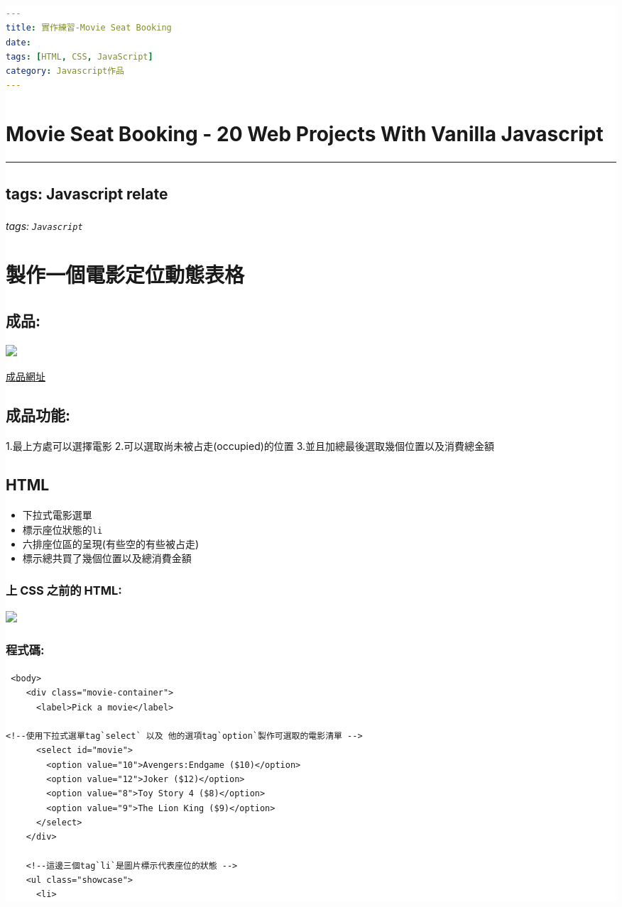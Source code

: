 ```yaml
---
title: 實作練習-Movie Seat Booking
date:
tags: [HTML, CSS, JavaScript]
category: Javascript作品
---
```


# Movie Seat Booking - 20 Web Projects With Vanilla Javascript

---

## tags: Javascript relate

###### tags: `Javascript`

# 製作一個電影定位動態表格

## 成品:

![](https://i.imgur.com/UlZtyQu.png)

[成品網址](https://chiehliu.github.io/git-projects/Movie%20seat%20booking/index.html)

## 成品功能:

1.最上方處可以選擇電影 2.可以選取尚未被占走(occupied)的位置 3.並且加總最後選取幾個位置以及消費總金額

## HTML

- 下拉式電影選單
- 標示座位狀態的`li`
- 六排座位區的呈現(有些空的有些被占走)
- 標示總共買了幾個位置以及總消費金額

### 上 CSS 之前的 HTML:

![](https://i.imgur.com/oRTbken.png)

### 程式碼:

```htmlembedded=
 <body>
    <div class="movie-container">
      <label>Pick a movie</label>

<!--使用下拉式選單tag`select` 以及 他的選項tag`option`製作可選取的電影清單 -->
      <select id="movie">
        <option value="10">Avengers:Endgame ($10)</option>
        <option value="12">Joker ($12)</option>
        <option value="8">Toy Story 4 ($8)</option>
        <option value="9">The Lion King ($9)</option>
      </select>
    </div>

    <!--這邊三個tag`li`是圖片標示代表座位的狀態 -->
    <ul class="showcase">
      <li>
```